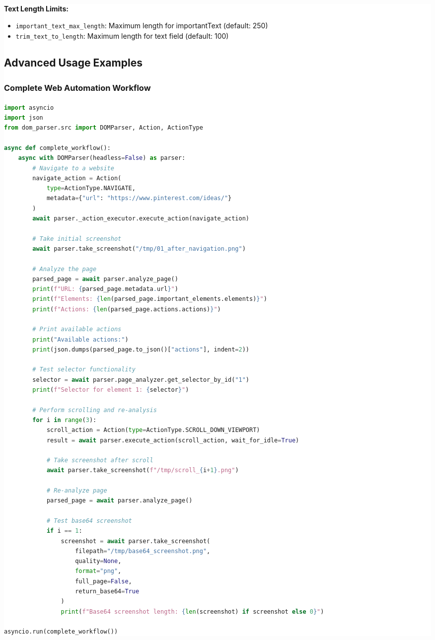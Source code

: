 **Text Length Limits:**
- `important_text_max_length`: Maximum length for importantText (default: 250)
- `trim_text_to_length`: Maximum length for text field (default: 100)

## Advanced Usage Examples

### Complete Web Automation Workflow

```python
import asyncio
import json
from dom_parser.src import DOMParser, Action, ActionType

async def complete_workflow():
    async with DOMParser(headless=False) as parser:
        # Navigate to a website
        navigate_action = Action(
            type=ActionType.NAVIGATE,
            metadata={"url": "https://www.pinterest.com/ideas/"}
        )
        await parser._action_executor.execute_action(navigate_action)
        
        # Take initial screenshot
        await parser.take_screenshot("/tmp/01_after_navigation.png")
        
        # Analyze the page
        parsed_page = await parser.analyze_page()
        print(f"URL: {parsed_page.metadata.url}")
        print(f"Elements: {len(parsed_page.important_elements.elements)}")
        print(f"Actions: {len(parsed_page.actions.actions)}")
        
        # Print available actions
        print("Available actions:")
        print(json.dumps(parsed_page.to_json()["actions"], indent=2))
        
        # Test selector functionality
        selector = await parser.page_analyzer.get_selector_by_id("1")
        print(f"Selector for element 1: {selector}")
        
        # Perform scrolling and re-analysis
        for i in range(3):
            scroll_action = Action(type=ActionType.SCROLL_DOWN_VIEWPORT)
            result = await parser.execute_action(scroll_action, wait_for_idle=True)
            
            # Take screenshot after scroll
            await parser.take_screenshot(f"/tmp/scroll_{i+1}.png")
            
            # Re-analyze page
            parsed_page = await parser.analyze_page()
            
            # Test base64 screenshot
            if i == 1:
                screenshot = await parser.take_screenshot(
                    filepath="/tmp/base64_screenshot.png",
                    quality=None,
                    format="png",
                    full_page=False,
                    return_base64=True
                )
                print(f"Base64 screenshot length: {len(screenshot) if screenshot else 0}")

asyncio.run(complete_workflow())
```
